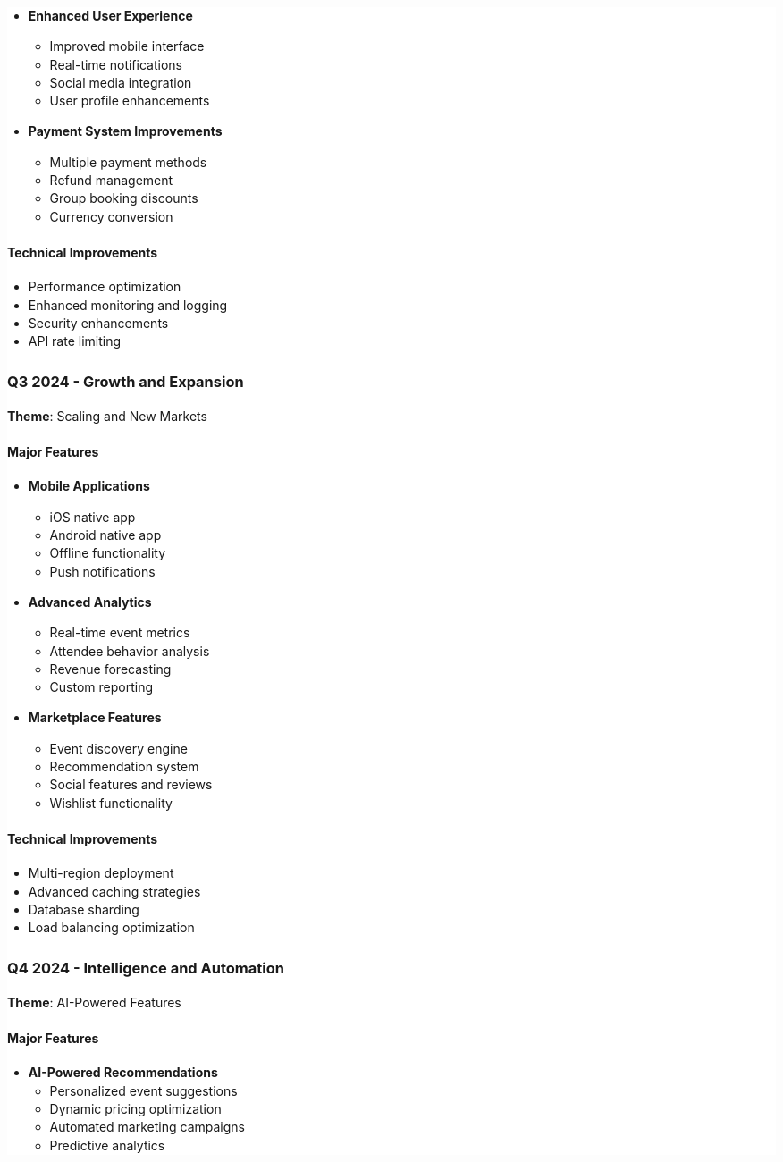 - **Enhanced User Experience**
  - Improved mobile interface
  - Real-time notifications
  - Social media integration
  - User profile enhancements

- **Payment System Improvements**
  - Multiple payment methods
  - Refund management
  - Group booking discounts
  - Currency conversion

#### Technical Improvements
- Performance optimization
- Enhanced monitoring and logging
- Security enhancements
- API rate limiting

### Q3 2024 - Growth and Expansion
**Theme**: Scaling and New Markets

#### Major Features
- **Mobile Applications**
  - iOS native app
  - Android native app
  - Offline functionality
  - Push notifications

- **Advanced Analytics**
  - Real-time event metrics
  - Attendee behavior analysis
  - Revenue forecasting
  - Custom reporting

- **Marketplace Features**
  - Event discovery engine
  - Recommendation system
  - Social features and reviews
  - Wishlist functionality

#### Technical Improvements
- Multi-region deployment
- Advanced caching strategies
- Database sharding
- Load balancing optimization

### Q4 2024 - Intelligence and Automation
**Theme**: AI-Powered Features

#### Major Features
- **AI-Powered Recommendations**
  - Personalized event suggestions
  - Dynamic pricing optimization
  - Automated marketing campaigns
  - Predictive analytics
